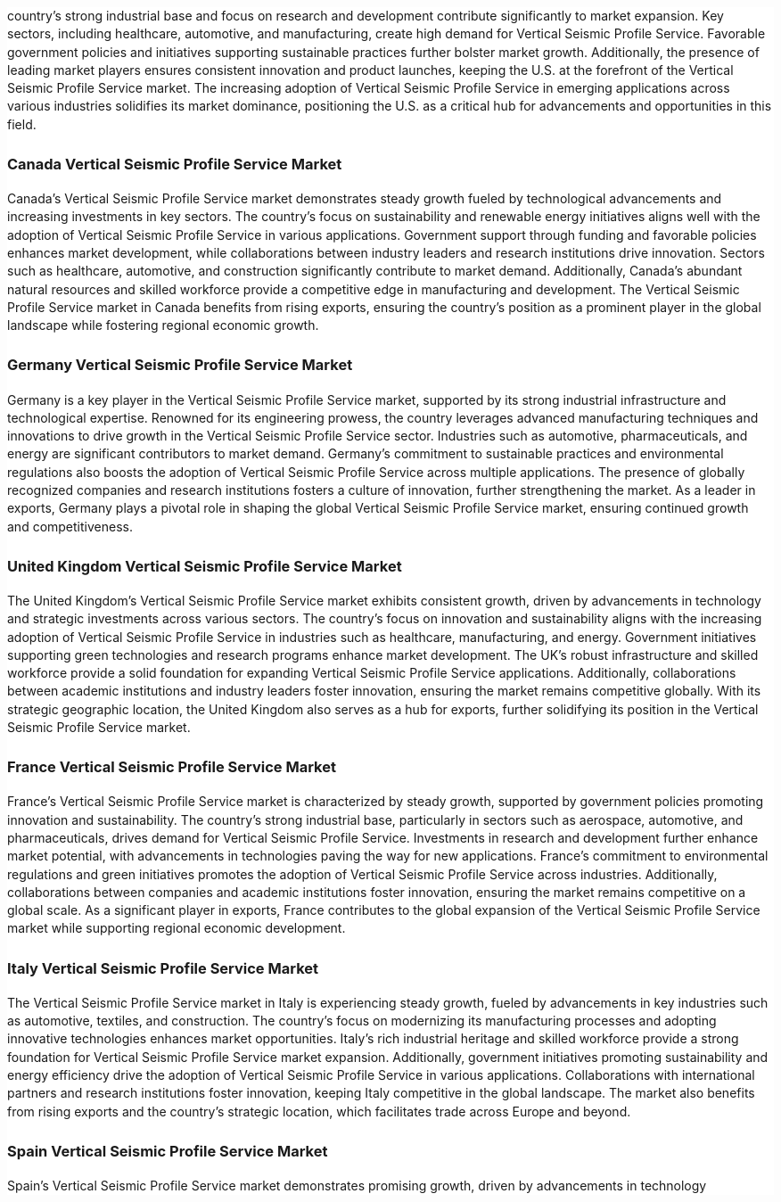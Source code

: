 country&rsquo;s strong industrial base and focus on research and development contribute significantly to market expansion. Key sectors, including healthcare, automotive, and manufacturing, create high demand for Vertical Seismic Profile Service. Favorable government policies and initiatives supporting sustainable practices further bolster market growth. Additionally, the presence of leading market players ensures consistent innovation and product launches, keeping the U.S. at the forefront of the Vertical Seismic Profile Service market. The increasing adoption of Vertical Seismic Profile Service in emerging applications across various industries solidifies its market dominance, positioning the U.S. as a critical hub for advancements and opportunities in this field.</p><h3>Canada Vertical Seismic Profile Service Market</h3><p>Canada&rsquo;s Vertical Seismic Profile Service market demonstrates steady growth fueled by technological advancements and increasing investments in key sectors. The country&rsquo;s focus on sustainability and renewable energy initiatives aligns well with the adoption of Vertical Seismic Profile Service in various applications. Government support through funding and favorable policies enhances market development, while collaborations between industry leaders and research institutions drive innovation. Sectors such as healthcare, automotive, and construction significantly contribute to market demand. Additionally, Canada&rsquo;s abundant natural resources and skilled workforce provide a competitive edge in manufacturing and development. The Vertical Seismic Profile Service market in Canada benefits from rising exports, ensuring the country&rsquo;s position as a prominent player in the global landscape while fostering regional economic growth.</p><h3>Germany Vertical Seismic Profile Service Market</h3><p>Germany is a key player in the Vertical Seismic Profile Service market, supported by its strong industrial infrastructure and technological expertise. Renowned for its engineering prowess, the country leverages advanced manufacturing techniques and innovations to drive growth in the Vertical Seismic Profile Service sector. Industries such as automotive, pharmaceuticals, and energy are significant contributors to market demand. Germany&rsquo;s commitment to sustainable practices and environmental regulations also boosts the adoption of Vertical Seismic Profile Service across multiple applications. The presence of globally recognized companies and research institutions fosters a culture of innovation, further strengthening the market. As a leader in exports, Germany plays a pivotal role in shaping the global Vertical Seismic Profile Service market, ensuring continued growth and competitiveness.</p><h3>United Kingdom Vertical Seismic Profile Service Market</h3><p>The United Kingdom&rsquo;s Vertical Seismic Profile Service market exhibits consistent growth, driven by advancements in technology and strategic investments across various sectors. The country&rsquo;s focus on innovation and sustainability aligns with the increasing adoption of Vertical Seismic Profile Service in industries such as healthcare, manufacturing, and energy. Government initiatives supporting green technologies and research programs enhance market development. The UK&rsquo;s robust infrastructure and skilled workforce provide a solid foundation for expanding Vertical Seismic Profile Service applications. Additionally, collaborations between academic institutions and industry leaders foster innovation, ensuring the market remains competitive globally. With its strategic geographic location, the United Kingdom also serves as a hub for exports, further solidifying its position in the Vertical Seismic Profile Service market.</p><h3>France Vertical Seismic Profile Service Market</h3><p>France&rsquo;s Vertical Seismic Profile Service market is characterized by steady growth, supported by government policies promoting innovation and sustainability. The country&rsquo;s strong industrial base, particularly in sectors such as aerospace, automotive, and pharmaceuticals, drives demand for Vertical Seismic Profile Service. Investments in research and development further enhance market potential, with advancements in technologies paving the way for new applications. France&rsquo;s commitment to environmental regulations and green initiatives promotes the adoption of Vertical Seismic Profile Service across industries. Additionally, collaborations between companies and academic institutions foster innovation, ensuring the market remains competitive on a global scale. As a significant player in exports, France contributes to the global expansion of the Vertical Seismic Profile Service market while supporting regional economic development.</p><h3>Italy Vertical Seismic Profile Service Market</h3><p>The Vertical Seismic Profile Service market in Italy is experiencing steady growth, fueled by advancements in key industries such as automotive, textiles, and construction. The country&rsquo;s focus on modernizing its manufacturing processes and adopting innovative technologies enhances market opportunities. Italy&rsquo;s rich industrial heritage and skilled workforce provide a strong foundation for Vertical Seismic Profile Service market expansion. Additionally, government initiatives promoting sustainability and energy efficiency drive the adoption of Vertical Seismic Profile Service in various applications. Collaborations with international partners and research institutions foster innovation, keeping Italy competitive in the global landscape. The market also benefits from rising exports and the country&rsquo;s strategic location, which facilitates trade across Europe and beyond.</p><h3>Spain Vertical Seismic Profile Service Market</h3><p>Spain&rsquo;s Vertical Seismic Profile Service market demonstrates promising growth, driven by advancements in technology